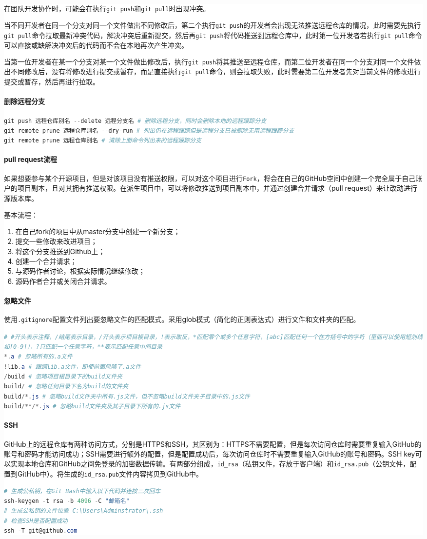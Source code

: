 在团队开发协作时，可能会在执行`git push`和`git pull`时出现冲突。

当不同开发者在同一个分支对同一个文件做出不同修改后，第二个执行`git push`的开发者会出现无法推送远程仓库的情况，此时需要先执行`git pull`命令拉取最新冲突代码，解决冲突后重新提交，然后再`git push`将代码推送到远程仓库中，此时第一位开发者若执行`git pull`命令可以直接或缺解决冲突后的代码而不会在本地再次产生冲突。

当第一位开发者在某一个分支对某一个文件做出修改后，执行`git push`将其推送至远程仓库，而第二位开发者在同一个分支对同一个文件做出不同修改后，没有将修改进行提交或暂存，而是直接执行`git pull`命令，则会拉取失败，此时需要第二位开发者先对当前文件的修改进行提交或暂存，然后再进行拉取。

#### 删除远程分支

```powershell
git push 远程仓库别名 --delete 远程分支名 # 删除远程分支，同时会删除本地的远程跟踪分支
git remote prune 远程仓库别名 --dry-run # 列出仍在远程跟踪但是远程分支已被删除无用远程跟踪分支
git remote prune 远程仓库别名 # 清除上面命令列出来的远程跟踪分支
```

#### pull request流程

如果想要参与某个开源项目，但是对该项目没有推送权限，可以对这个项目进行`Fork`，将会在自己的GitHub空间中创建一个完全属于自己账户的项目副本，且对其拥有推送权限。在派生项目中，可以将修改推送到项目副本中，并通过创建合并请求（pull request）来让改动进行源版本库。

基本流程：

1. 在自己fork的项目中从master分支中创建一个新分支；
2. 提交一些修改来改进项目；
3. 将这个分支推送到Github上；
4. 创建一个合并请求；
5. 与源码作者讨论，根据实际情况继续修改；
6. 源码作者合并或关闭合并请求。

#### 忽略文件

使用`.gitignore`配置文件列出要忽略文件的匹配模式。采用glob模式（简化的正则表达式）进行文件和文件夹的匹配。

```powershell
# #开头表示注释，/结尾表示目录，/开头表示项目根目录，!表示取反，*匹配零个或多个任意字符，[abc]匹配任何一个在方括号中的字符（里面可以使用短划线如[0-9]），?只匹配一个任意字符，**表示匹配任意中间目录
*.a # 忽略所有的.a文件
!lib.a # 跟踪lib.a文件，即使前面忽略了.a文件
/build # 忽略项目根目录下的build文件夹
build/ # 忽略任何目录下名为build的文件夹
build/*.js # 忽略build文件夹中所有.js文件，但不忽略build文件夹子目录中的.js文件
build/**/*.js # 忽略build文件夹及其子目录下所有的.js文件
```

#### SSH

GitHub上的远程仓库有两种访问方式，分别是HTTPS和SSH，其区别为：HTTPS不需要配置，但是每次访问仓库时需要重复输入GitHub的账号和密码才能访问成功；SSH需要进行额外的配置，但是配置成功后，每次访问仓库时不需要重复输入GitHub的账号和密码。SSH key可以实现本地仓库和GitHub之间免登录的加密数据传输。有两部分组成，`id_rsa`（私钥文件，存放于客户端）和`id_rsa.pub`（公钥文件，配置到GitHub中）。将生成的`id_rsa.pub`文件内容拷贝到GitHub中。

```powershell
# 生成公私钥，在Git Bash中输入以下代码并连按三次回车
ssh-keygen -t rsa -b 4096 -C "邮箱名"
# 生成公私钥的文件位置 C:\Users\Adminstrator\.ssh
# 检查SSH是否配置成功
ssh -T git@github.com
```

